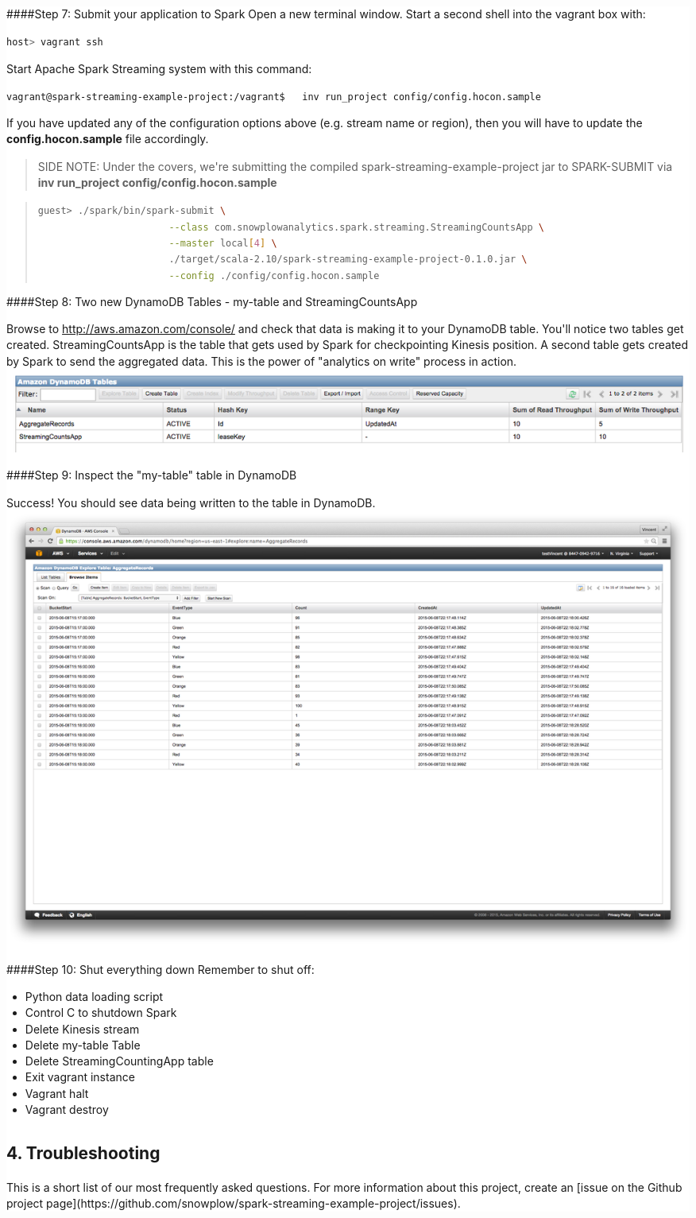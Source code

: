 ####Step 7: Submit your application to Spark
Open a new terminal window. Start a second shell into the vagrant box with:
```bash
host> vagrant ssh
```
Start Apache Spark Streaming system with this command:
```bash
vagrant@spark-streaming-example-project:/vagrant$   inv run_project config/config.hocon.sample

```

If you have updated any of the configuration options above (e.g. stream name or region), then you will have to update the __config.hocon.sample__ file accordingly.


> SIDE NOTE: Under the covers, we're submitting the compiled spark-streaming-example-project jar to SPARK-SUBMIT via __inv run_project config/config.hocon.sample__

> ```bash
> guest> ./spark/bin/spark-submit \
>                        --class com.snowplowanalytics.spark.streaming.StreamingCountsApp \
>                        --master local[4] \
>                        ./target/scala-2.10/spark-streaming-example-project-0.1.0.jar \
>                        --config ./config/config.hocon.sample
>```

####Step 8: Two new DynamoDB Tables - my-table and StreamingCountsApp

Browse to http://aws.amazon.com/console/ and check that data is making it to your DynamoDB table. You'll notice two tables get created. StreamingCountsApp is the table that gets used by Spark for checkpointing Kinesis position. A second table gets created by Spark to send the aggregated data. This is the power of "analytics on write" process in action.
![dynamodb screenshot png][dynamodb-table]

####Step 9: Inspect the "my-table" table in DynamoDB

Success! You should see data being written to the table in DynamoDB.
![data table png][data-table]

####Step 10: Shut everything down
Remember to shut off:
* Python data loading script
* Control C to shutdown Spark
* Delete Kinesis stream
* Delete my-table Table
* Delete StreamingCountingApp table
* Exit vagrant instance
* Vagrant halt
* Vagrant destroy

<div class="html">
<h2><a name="troubleshooting">4. Troubleshooting</a></h2>
</div>
This is a short list of our most frequently asked questions. For more information about this project, create an [issue on the Github project page](https://github.com/snowplow/spark-streaming-example-project/issues).


[repo]: https://github.com/snowplow/spark-streaming-example-project
[spark-logo]: /assets/img/blog/2015/06/spark-streaming.png
[data-flow]: /assets/img/blog/2015/06/kinesis.png
[data-table]: /assets/img/blog/2015/06/dynamodbTable.png
[inferring-the-schema-using-reflection]: https://spark.apache.org/docs/latest/sql-programming-guide.html#inferring-the-schema-using-reflection
[es-sink]: https://github.com/snowplow/snowplow/tree/master/4-storage/kinesis-elasticsearch-sink
[spark]: http://spark-project.org/
[wordcount]: https://github.com/twitter/scalding/blob/master/README.md
[snowplow]: http://snowplowanalytics.com
[data-pipelines-algos]: http://snowplowanalytics.com/services/pipelines.html
[vagrant-install]: http://docs.vagrantup.com/v2/installation/index.html
[virtualbox-install]: https://www.virtualbox.org/wiki/Downloads
[spark-streaming-example-project]: https://github.com/snowplow/spark-streaming-example-project
[scalding-example-project]: https://github.com/snowplow/scalding-example-project
[issue-1]: https://github.com/snowplow/spark-example-project/issues/1
[issue-2]: https://github.com/snowplow/spark-example-project/issues/2
[aws-spark-tutorial]: http://aws.amazon.com/articles/4926593393724923
[spark-emr-howto]: https://forums.aws.amazon.com/thread.jspa?messageID=458398
[emr]: http://aws.amazon.com/elasticmapreduce/
[hello-txt]: https://github.com/snowplow/spark-example-project/raw/master/data/hello.txt
[emr-client]: http://aws.amazon.com/developertools/2264
[elasticity]: https://github.com/rslifka/elasticity
[spark-plug]: https://github.com/ogrodnek/spark-plug
[lemur]: https://github.com/TheClimateCorporation/lemur
[boto]: http://boto.readthedocs.org/en/latest/ref/emr.html
[data-compile]: /assets/img/blog/2015/06/compileProject.png
[compile-spark]: /assets/img/blog/2015/06/compileSparkKinesis.png
[get-credentials]: /assets/img/blog/2015/06/getAWScredentials.png
[dynamodb-table]: /assets/img/blog/2015/06/aggregateRecords.png
[raw-logs]: /assets/img/blog/2015/06/rawLogs.png
[dynamodb-aggregate]: /assets/img/blog/2015/06/aggregateRecords2.png
